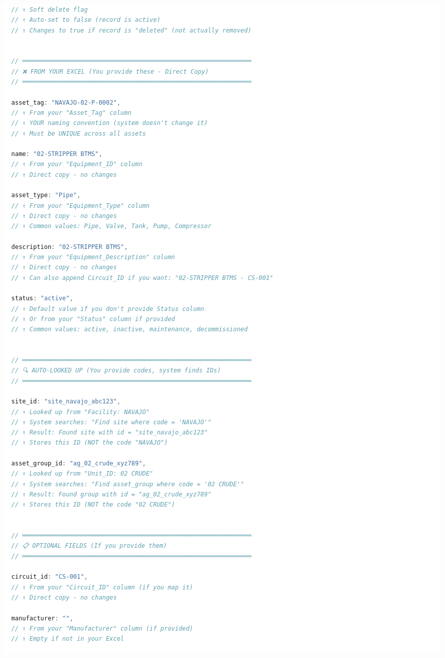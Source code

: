```javascript
  // ↑ Soft delete flag
  // ↑ Auto-set to false (record is active)
  // ↑ Changes to true if record is "deleted" (not actually removed)
  
  
  // ═══════════════════════════════════════════════════════════════
  // ❌ FROM YOUR EXCEL (You provide these - Direct Copy)
  // ═══════════════════════════════════════════════════════════════
  
  asset_tag: "NAVAJO-02-P-0002",
  // ↑ From your "Asset_Tag" column
  // ↑ YOUR naming convention (system doesn't change it)
  // ↑ Must be UNIQUE across all assets
  
  name: "02-STRIPPER BTMS",
  // ↑ From your "Equipment_ID" column
  // ↑ Direct copy - no changes
  
  asset_type: "Pipe",
  // ↑ From your "Equipment_Type" column
  // ↑ Direct copy - no changes
  // ↑ Common values: Pipe, Valve, Tank, Pump, Compressor
  
  description: "02-STRIPPER BTMS",
  // ↑ From your "Equipment_Description" column
  // ↑ Direct copy - no changes
  // ↑ Can also append Circuit_ID if you want: "02-STRIPPER BTMS - CS-001"
  
  status: "active",
  // ↑ Default value if you don't provide Status column
  // ↑ Or from your "Status" column if provided
  // ↑ Common values: active, inactive, maintenance, decommissioned
  
  
  // ═══════════════════════════════════════════════════════════════
  // 🔍 AUTO-LOOKED UP (You provide codes, system finds IDs)
  // ═══════════════════════════════════════════════════════════════
  
  site_id: "site_navajo_abc123",
  // ↑ Looked up from "Facility: NAVAJO"
  // ↑ System searches: "Find site where code = 'NAVAJO'"
  // ↑ Result: Found site with id = "site_navajo_abc123"
  // ↑ Stores this ID (NOT the code "NAVAJO")
  
  asset_group_id: "ag_02_crude_xyz789",
  // ↑ Looked up from "Unit_ID: 02 CRUDE"
  // ↑ System searches: "Find asset_group where code = '02 CRUDE'"
  // ↑ Result: Found group with id = "ag_02_crude_xyz789"
  // ↑ Stores this ID (NOT the code "02 CRUDE")
  
  
  // ═══════════════════════════════════════════════════════════════
  // 📋 OPTIONAL FIELDS (If you provide them)
  // ═══════════════════════════════════════════════════════════════
  
  circuit_id: "CS-001",
  // ↑ From your "Circuit_ID" column (if you map it)
  // ↑ Direct copy - no changes
  
  manufacturer: "",
  // ↑ From your "Manufacturer" column (if provided)
  // ↑ Empty if not in your Excel
  
```